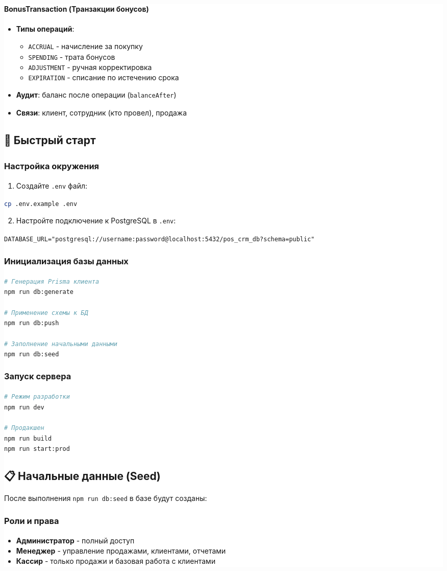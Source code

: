 #### BonusTransaction (Транзакции бонусов)
- **Типы операций**:
  - `ACCRUAL` - начисление за покупку
  - `SPENDING` - трата бонусов
  - `ADJUSTMENT` - ручная корректировка
  - `EXPIRATION` - списание по истечению срока

- **Аудит**: баланс после операции (`balanceAfter`)
- **Связи**: клиент, сотрудник (кто провел), продажа

## 🚀 Быстрый старт

### Настройка окружения

1. Создайте `.env` файл:
```bash
cp .env.example .env
```

2. Настройте подключение к PostgreSQL в `.env`:
```
DATABASE_URL="postgresql://username:password@localhost:5432/pos_crm_db?schema=public"
```

### Инициализация базы данных

```bash
# Генерация Prisma клиента
npm run db:generate

# Применение схемы к БД
npm run db:push

# Заполнение начальными данными
npm run db:seed
```

### Запуск сервера

```bash
# Режим разработки
npm run dev

# Продакшен
npm run build
npm run start:prod
```

## 📋 Начальные данные (Seed)

После выполнения `npm run db:seed` в базе будут созданы:

### Роли и права
- **Администратор** - полный доступ
- **Менеджер** - управление продажами, клиентами, отчетами
- **Кассир** - только продажи и базовая работа с клиентами
